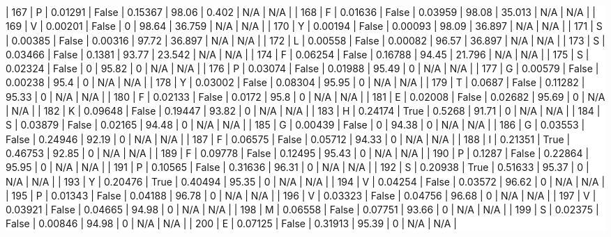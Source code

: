 |   167 | P    |         0.01291 | False     |                          0.15367 |                 98.06 |         0.402 | N/A            | N/A                             |
|   168 | F    |         0.01636 | False     |                          0.03959 |                 98.08 |        35.013 | N/A            | N/A                             |
|   169 | V    |         0.00201 | False     |                          0       |                 98.64 |        36.759 | N/A            | N/A                             |
|   170 | Y    |         0.00194 | False     |                          0.00093 |                 98.09 |        36.897 | N/A            | N/A                             |
|   171 | S    |         0.00385 | False     |                          0.00316 |                 97.72 |        36.897 | N/A            | N/A                             |
|   172 | L    |         0.00558 | False     |                          0.00082 |                 96.57 |        36.897 | N/A            | N/A                             |
|   173 | S    |         0.03466 | False     |                          0.1381  |                 93.77 |        23.542 | N/A            | N/A                             |
|   174 | F    |         0.06254 | False     |                          0.16788 |                 94.45 |        21.796 | N/A            | N/A                             |
|   175 | S    |         0.02324 | False     |                          0       |                 95.82 |         0     | N/A            | N/A                             |
|   176 | P    |         0.03074 | False     |                          0.01988 |                 95.49 |         0     | N/A            | N/A                             |
|   177 | G    |         0.00579 | False     |                          0.00238 |                 95.4  |         0     | N/A            | N/A                             |
|   178 | Y    |         0.03002 | False     |                          0.08304 |                 95.95 |         0     | N/A            | N/A                             |
|   179 | T    |         0.0687  | False     |                          0.11282 |                 95.33 |         0     | N/A            | N/A                             |
|   180 | F    |         0.02133 | False     |                          0.0172  |                 95.8  |         0     | N/A            | N/A                             |
|   181 | E    |         0.02008 | False     |                          0.02682 |                 95.69 |         0     | N/A            | N/A                             |
|   182 | K    |         0.09648 | False     |                          0.19447 |                 93.82 |         0     | N/A            | N/A                             |
|   183 | H    |         0.24174 | True      |                          0.5268  |                 91.71 |         0     | N/A            | N/A                             |
|   184 | S    |         0.03879 | False     |                          0.02165 |                 94.48 |         0     | N/A            | N/A                             |
|   185 | G    |         0.00439 | False     |                          0       |                 94.38 |         0     | N/A            | N/A                             |
|   186 | G    |         0.03553 | False     |                          0.24946 |                 92.19 |         0     | N/A            | N/A                             |
|   187 | F    |         0.06575 | False     |                          0.05712 |                 94.33 |         0     | N/A            | N/A                             |
|   188 | I    |         0.21351 | True      |                          0.46753 |                 92.85 |         0     | N/A            | N/A                             |
|   189 | F    |         0.09778 | False     |                          0.12495 |                 95.43 |         0     | N/A            | N/A                             |
|   190 | P    |         0.1287  | False     |                          0.22864 |                 95.95 |         0     | N/A            | N/A                             |
|   191 | P    |         0.10565 | False     |                          0.31636 |                 96.31 |         0     | N/A            | N/A                             |
|   192 | S    |         0.20938 | True      |                          0.51633 |                 95.37 |         0     | N/A            | N/A                             |
|   193 | Y    |         0.20476 | True      |                          0.40494 |                 95.35 |         0     | N/A            | N/A                             |
|   194 | V    |         0.04254 | False     |                          0.03572 |                 96.62 |         0     | N/A            | N/A                             |
|   195 | P    |         0.01343 | False     |                          0.04188 |                 96.78 |         0     | N/A            | N/A                             |
|   196 | V    |         0.03323 | False     |                          0.04756 |                 96.68 |         0     | N/A            | N/A                             |
|   197 | V    |         0.03921 | False     |                          0.04665 |                 94.98 |         0     | N/A            | N/A                             |
|   198 | M    |         0.06558 | False     |                          0.07751 |                 93.66 |         0     | N/A            | N/A                             |
|   199 | S    |         0.02375 | False     |                          0.00846 |                 94.98 |         0     | N/A            | N/A                             |
|   200 | E    |         0.07125 | False     |                          0.31913 |                 95.39 |         0     | N/A            | N/A                             |